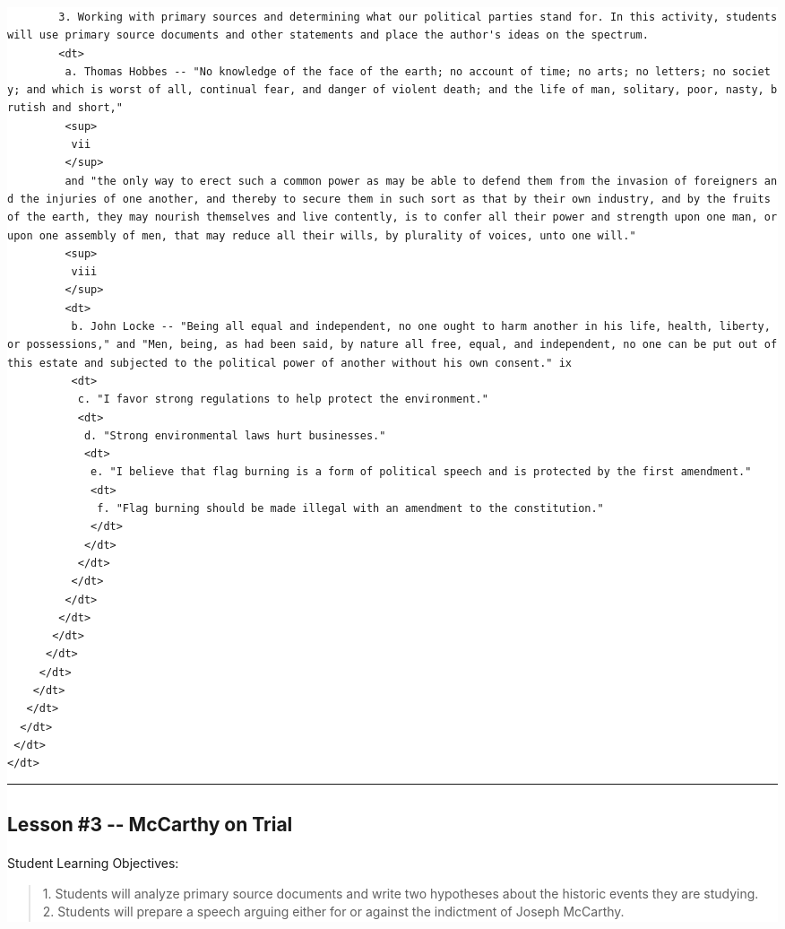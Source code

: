             3. Working with primary sources and determining what our political parties stand for. In this activity, students will use primary source documents and other statements and place the author's ideas on the spectrum.
            <dt>
             a. Thomas Hobbes -- "No knowledge of the face of the earth; no account of time; no arts; no letters; no society; and which is worst of all, continual fear, and danger of violent death; and the life of man, solitary, poor, nasty, brutish and short,"
             <sup>
              vii
             </sup>
             and "the only way to erect such a common power as may be able to defend them from the invasion of foreigners and the injuries of one another, and thereby to secure them in such sort as that by their own industry, and by the fruits of the earth, they may nourish themselves and live contently, is to confer all their power and strength upon one man, or upon one assembly of men, that may reduce all their wills, by plurality of voices, unto one will."
             <sup>
              viii
             </sup>
             <dt>
              b. John Locke -- "Being all equal and independent, no one ought to harm another in his life, health, liberty, or possessions," and "Men, being, as had been said, by nature all free, equal, and independent, no one can be put out of this estate and subjected to the political power of another without his own consent." ix
              <dt>
               c. "I favor strong regulations to help protect the environment."
               <dt>
                d. "Strong environmental laws hurt businesses."
                <dt>
                 e. "I believe that flag burning is a form of political speech and is protected by the first amendment."
                 <dt>
                  f. "Flag burning should be made illegal with an amendment to the constitution."
                 </dt>
                </dt>
               </dt>
              </dt>
             </dt>
            </dt>
           </dt>
          </dt>
         </dt>
        </dt>
       </dt>
      </dt>
     </dt>
    </dt>
   </dt>
  </dl>
 </blockquote>

<hr/>
 <h2>
  Lesson #3 -- McCarthy on Trial
 </h2>
 <p>
  Student Learning Objectives:
 </p>
<blockquote>
  <dl>
   <dt>
    1. Students will analyze primary source documents and write two hypotheses about the historic events they are studying.
    <dt>
     2. Students will prepare a speech arguing either for or against the indictment of Joseph McCarthy.